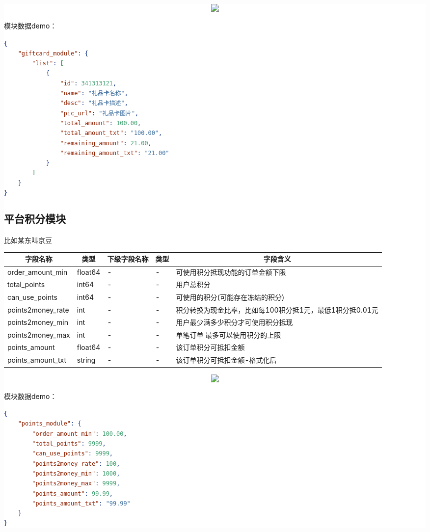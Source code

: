 
<p align="center">
    <a href="http://cdn.tigerb.cn/20201015200044.png" data-lightbox="roadtrip">
        <img src="http://cdn.tigerb.cn/20201015200044.png" width="100%">
    </a>
</p>

模块数据demo：
```json
{
    "giftcard_module": {
        "list": [
            {
                "id": 341313121,
                "name": "礼品卡名称",
                "desc": "礼品卡描述",
                "pic_url": "礼品卡图片",
                "total_amount": 100.00,
                "total_amount_txt": "100.00",
                "remaining_amount": 21.00,
                "remaining_amount_txt": "21.00"
            }
        ]
    }
}
```

## 平台积分模块

> 

比如某东叫京豆

字段名称|类型|下级字段名称|类型|字段含义
------|------|------|------|------
order_amount_min|float64|-|-|可使用积分抵现功能的订单金额下限
total_points|int64|-|-|用户总积分
can_use_points|int64|-|-|可使用的积分(可能存在冻结的积分)
points2money_rate|int|-|-|积分转换为现金比率，比如每100积分抵1元，最低1积分抵0.01元
points2money_min|int|-|-|用户最少满多少积分才可使用积分抵现
points2money_max|int|-|-|单笔订单 最多可以使用积分的上限
points_amount|float64|-|-|该订单积分可抵扣金额
points_amount_txt|string|-|-|该订单积分可抵扣金额-格式化后


<p align="center">
    <a href="http://cdn.tigerb.cn/20201015193559.png" data-lightbox="roadtrip">
        <img src="http://cdn.tigerb.cn/20201015193559.png" width="100%">
    </a>
</p>

模块数据demo：
```json
{
    "points_module": {
        "order_amount_min": 100.00,
        "total_points": 9999,
        "can_use_points": 9999,
        "points2money_rate": 100,
        "points2money_min": 1000,
        "points2money_max": 9999,
        "points_amount": 99.99,
        "points_amount_txt": "99.99"
    }
}
```
